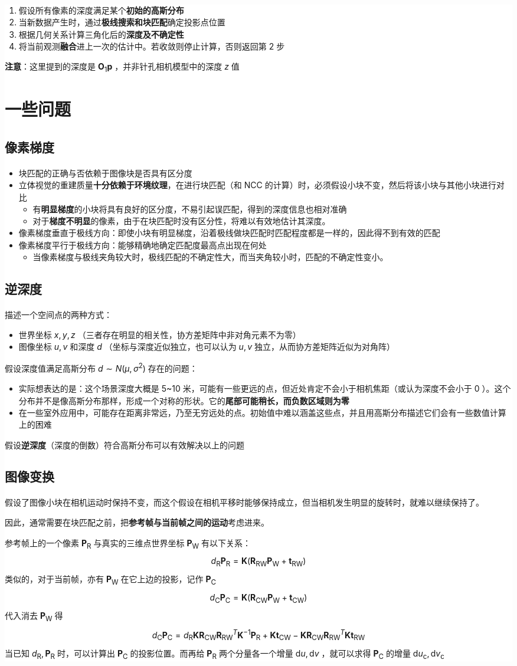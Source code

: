 1. 假设所有像素的深度满足某个**初始的高斯分布**
2. 当新数据产生时，通过**极线搜索和块匹配**确定投影点位置
3. 根据几何关系计算三角化后的**深度及不确定性**
4. 将当前观测**融合**进上一次的估计中。若收敛则停止计算，否则返回第 2 步

**注意**：这里提到的深度是 $\boldsymbol{O}_1\boldsymbol{p}$ ，并非针孔相机模型中的深度 $z$ 值

# 一些问题

## 像素梯度

* 块匹配的正确与否依赖于图像块是否具有区分度
* 立体视觉的重建质量**十分依赖于环境纹理**，在进行块匹配（和 NCC 的计算）时，必须假设小块不变，然后将该小块与其他小块进行对比
  * 有**明显梯度**的小块将具有良好的区分度，不易引起误匹配，得到的深度信息也相对准确
  * 对于**梯度不明显**的像素，由于在块匹配时没有区分性，将难以有效地估计其深度。
* 像素梯度垂直于极线方向：即使小块有明显梯度，沿着极线做块匹配时匹配程度都是一样的，因此得不到有效的匹配
* 像素梯度平行于极线方向：能够精确地确定匹配度最高点出现在何处
  * 当像素梯度与极线夹角较大时，极线匹配的不确定性大，而当夹角较小时，匹配的不确定性变小。

## 逆深度

描述一个空间点的两种方式：

* 世界坐标 $x,y,z$ （三者存在明显的相关性，协方差矩阵中非对角元素不为零）
* 图像坐标 $u,v$ 和深度 $d$  （坐标与深度近似独立，也可以认为 $u,v$ 独立，从而协方差矩阵近似为对角阵）

假设深度值满足高斯分布 $d\sim N(\mu,\sigma^2)$ 存在的问题：

* 实际想表达的是：这个场景深度大概是 5~10 米，可能有一些更远的点，但近处肯定不会小于相机焦距（或认为深度不会小于 0 ）。这个分布并不是像高斯分布那样，形成一个对称的形状。它的**尾部可能稍长，而负数区域则为零**
* 在一些室外应用中，可能存在距离非常远，乃至无穷远处的点。初始值中难以涵盖这些点，并且用高斯分布描述它们会有一些数值计算上的困难

假设**逆深度**（深度的倒数）符合高斯分布可以有效解决以上的问题

## 图像变换

假设了图像小块在相机运动时保持不变，而这个假设在相机平移时能够保持成立，但当相机发生明显的旋转时，就难以继续保持了。

因此，通常需要在块匹配之前，把**参考帧与当前帧之间的运动**考虑进来。

参考帧上的一个像素 $\boldsymbol{P}_\mathrm{R}$ 与真实的三维点世界坐标 $\boldsymbol{P}_\mathrm{W}$ 有以下关系：
$$
d_\mathrm{R}\boldsymbol{P}_\mathrm{R}=\boldsymbol{K}(\boldsymbol{R}_\mathrm{RW}\boldsymbol{P}_\mathrm{W}+\boldsymbol{t}_\mathrm{RW})
$$
类似的，对于当前帧，亦有 $\boldsymbol{P}_\mathrm{W}$ 在它上边的投影，记作 $\boldsymbol{P}_\mathrm{C}$ 
$$
d_\mathrm{C}\boldsymbol{P}_\mathrm{C}=\boldsymbol{K}(\boldsymbol{R}_\mathrm{CW}\boldsymbol{P}_\mathrm{W}+\boldsymbol{t}_\mathrm{CW})
$$
代入消去 $\boldsymbol{P}_\mathrm{W}$ 得
$$
d_\mathrm{C}\boldsymbol{P}_\mathrm{C}=d_\mathrm{R}\boldsymbol{K}\boldsymbol{R}_\mathrm{CW}\boldsymbol{R}_\mathrm{RW}^T\boldsymbol{K}^{-1}\boldsymbol{P}_\mathrm{R}+\boldsymbol{Kt}_\mathrm{CW}-\boldsymbol{KR}_\mathrm{CW}\boldsymbol{R}_\mathrm{RW}^T\boldsymbol{Kt}_\mathrm{RW}
$$
当已知 $d_\mathrm{R},\boldsymbol{P}_\mathrm{R}$ 时，可以计算出 $\boldsymbol{P}_\mathrm{C}$ 的投影位置。而再给 $\boldsymbol{P}_\mathrm{R}$ 两个分量各一个增量 $\mathrm{d}u,\mathrm{d}v$ ，就可以求得 $\boldsymbol{P}_\mathrm{C}$ 的增量 $\mathrm{d}u_\mathrm{c},\mathrm{d}v_\mathrm{c}$ 
